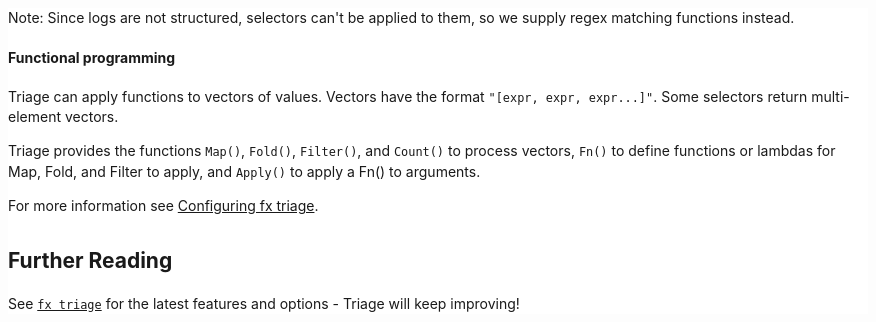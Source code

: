 Note: Since logs are not structured, selectors can't be applied to them, so we
supply regex matching functions instead.

#### Functional programming

Triage can apply functions to vectors of values. Vectors have the format
`"[expr, expr, expr...]"`. Some selectors return multi-element vectors.

Triage provides the functions `Map()`, `Fold()`, `Filter()`, and `Count()` to
process vectors, `Fn()` to define functions or lambdas for Map, Fold, and
Filter to apply, and `Apply()` to apply a Fn() to arguments.

For more information see [Configuring fx triage][triage-config-reference].


## Further Reading

See [`fx triage`][fx-triage] for the latest features and options - Triage will
keep improving!

[fx-triage]: https://www.fuchsia.dev/reference/tools/fx/cmd/triage
[triage-inspect-example]: /examples/diagnostics/triage/snapshot/inspect.json
[triage-rules-example]: /examples/diagnostics/triage/rules.triage
[triage-codelab-solution]: /examples/diagnostics/triage/solution
[triage-config-reference]: /development/diagnostics/triage/config.md
